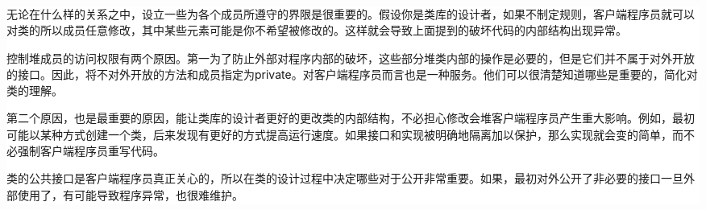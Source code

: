 无论在什么样的关系之中，设立一些为各个成员所遵守的界限是很重要的。假设你是类库的设计者，如果不制定规则，客户端程序员就可以对类的所以成员任意修改，其中某些元素可能是你不希望被修改的。这样就会导致上面提到的破坏代码的内部结构出现异常。

控制堆成员的访问权限有两个原因。第一为了防止外部对程序内部的破坏，这些部分堆类内部的操作是必要的，但是它们并不属于对外开放的接口。因此，将不对外开放的方法和成员指定为private。对客户端程序员而言也是一种服务。他们可以很清楚知道哪些是重要的，简化对类的理解。

第二个原因，也是最重要的原因，能让类库的设计者更好的更改类的内部结构，不必担心修改会堆客户端程序员产生重大影响。例如，最初可能以某种方式创建一个类，后来发现有更好的方式提高运行速度。如果接口和实现被明确地隔离加以保护，那么实现就会变的简单，而不必强制客户端程序员重写代码。

类的公共接口是客户端程序员真正关心的，所以在类的设计过程中决定哪些对于公开非常重要。如果，最初对外公开了非必要的接口一旦外部使用了，有可能导致程序异常，也很难维护。